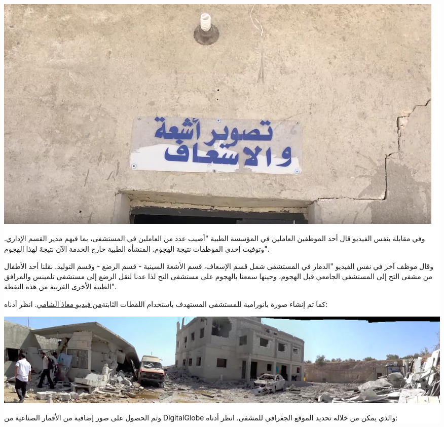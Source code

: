 ![emergenct-departmentr.png](../assets/investigations/emergenct-departmentr90.png)

وفي مقابلة بنفس الفيديو قال أحد الموظفين العاملين في المؤسسة الطبية "أصيب عدد من العاملين في المستشفى، بما فيهم مدير القسم الإداري. وتوفيت إحدى الموظفات نتيجة الهجوم. المنشأة الطبية خارج الخدمة الآن نتيجةَ لهذا الهجوم".

وقال موظف آخر في نفس الفيديو "الدمار في المستشفى شمل قسم الإسعاف، قسم الأشعة السينية - قسم الرضع - وقسم التوليد. نقلنا أحد الأطفال من مشفى التح إلى المستشفى الجامعي قبل الهجوم، وحينها سمعنا بالهجوم على مستشفى التح لذا عدنا لنقل الرضع إلى مستشفى تلمينس والمرافق الطبية الأخرى القريبة من هذه النقطة".

كما تم إنشاء صورة بانورامية للمستشفى المستهدف باستخدام اللقطات الثابتة[من فيديو معاذ الشامي](https://www.youtube.com/watch?v=kVd2AFqikhk). انظر أدناه:

![1m - 7m.jpg](../assets/investigations/1m7m11.jpg)

وتم الحصول على صور إضافية من الأقمار الصناعية من DigitalGlobe والذي يمكن من خلاله تحديد الموقع الجغرافي للمشفى. انظر أدناه:
